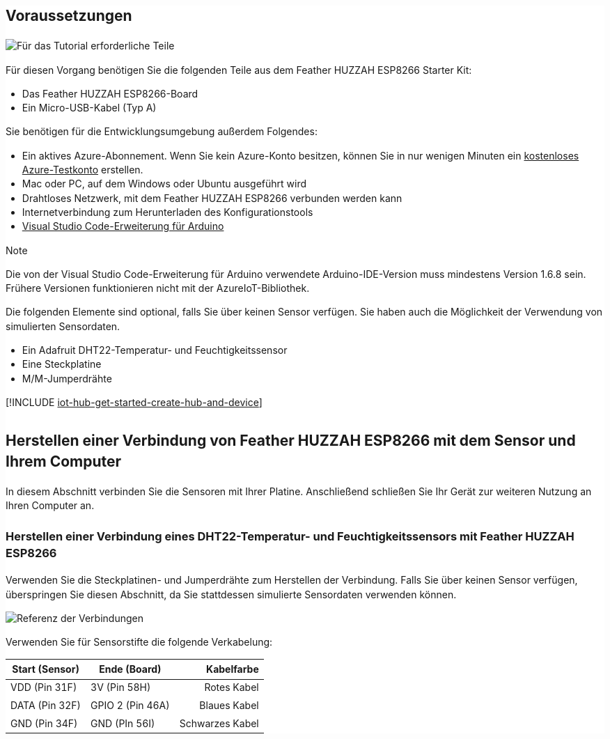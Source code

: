 ## <a name="what-you-need"></a>Voraussetzungen

![Für das Tutorial erforderliche Teile](media/iot-hub-arduino-huzzah-esp8266-get-started/2_parts-needed-for-the-tutorial.png)

Für diesen Vorgang benötigen Sie die folgenden Teile aus dem Feather HUZZAH ESP8266 Starter Kit:

* Das Feather HUZZAH ESP8266-Board
* Ein Micro-USB-Kabel (Typ A)

Sie benötigen für die Entwicklungsumgebung außerdem Folgendes:

* Ein aktives Azure-Abonnement. Wenn Sie kein Azure-Konto besitzen, können Sie in nur wenigen Minuten ein [kostenloses Azure-Testkonto](https://azure.microsoft.com/free/) erstellen.
* Mac oder PC, auf dem Windows oder Ubuntu ausgeführt wird
* Drahtloses Netzwerk, mit dem Feather HUZZAH ESP8266 verbunden werden kann
* Internetverbindung zum Herunterladen des Konfigurationstools
* [Visual Studio Code-Erweiterung für Arduino](https://marketplace.visualstudio.com/items?itemName=vsciot-vscode.vscode-arduino)

> [!Note]
> Die von der Visual Studio Code-Erweiterung für Arduino verwendete Arduino-IDE-Version muss mindestens Version 1.6.8 sein. Frühere Versionen funktionieren nicht mit der AzureIoT-Bibliothek.

Die folgenden Elemente sind optional, falls Sie über keinen Sensor verfügen. Sie haben auch die Möglichkeit der Verwendung von simulierten Sensordaten.

* Ein Adafruit DHT22-Temperatur- und Feuchtigkeitssensor
* Eine Steckplatine
* M/M-Jumperdrähte


[!INCLUDE [iot-hub-get-started-create-hub-and-device](../../includes/iot-hub-get-started-create-hub-and-device.md)]

## <a name="connect-feather-huzzah-esp8266-with-the-sensor-and-your-computer"></a>Herstellen einer Verbindung von Feather HUZZAH ESP8266 mit dem Sensor und Ihrem Computer
In diesem Abschnitt verbinden Sie die Sensoren mit Ihrer Platine. Anschließend schließen Sie Ihr Gerät zur weiteren Nutzung an Ihren Computer an.
### <a name="connect-a-dht22-temperature-and-humidity-sensor-to-feather-huzzah-esp8266"></a>Herstellen einer Verbindung eines DHT22-Temperatur- und Feuchtigkeitssensors mit Feather HUZZAH ESP8266

Verwenden Sie die Steckplatinen- und Jumperdrähte zum Herstellen der Verbindung. Falls Sie über keinen Sensor verfügen, überspringen Sie diesen Abschnitt, da Sie stattdessen simulierte Sensordaten verwenden können.

![Referenz der Verbindungen](media/iot-hub-arduino-huzzah-esp8266-get-started/17_connections_on_breadboard.png)


Verwenden Sie für Sensorstifte die folgende Verkabelung:


| Start (Sensor)           | Ende (Board)           | Kabelfarbe   |
| -----------------------  | ---------------------- | ------------: |
| VDD (Pin 31F)            | 3V (Pin 58H)           | Rotes Kabel     |
| DATA (Pin 32F)           | GPIO 2 (Pin 46A)       | Blaues Kabel    |
| GND (Pin 34F)            | GND (PIn 56I)          | Schwarzes Kabel   |
